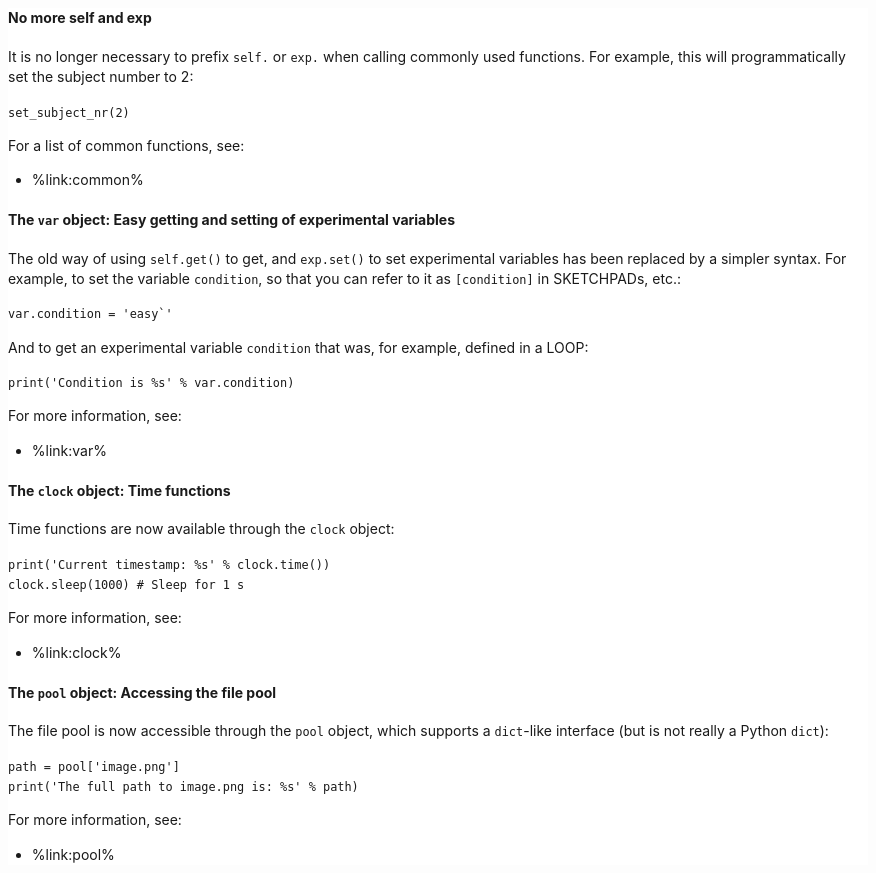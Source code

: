 #### No more self and exp

It is no longer necessary to prefix `self.` or `exp.` when calling commonly used functions. For example, this will programmatically set the subject number to 2:

~~~ .python
set_subject_nr(2)
~~~

For a list of common functions, see:

- %link:common%

#### The `var` object: Easy getting and setting of experimental variables

The old way of using `self.get()` to get, and `exp.set()` to set experimental variables has been replaced by a simpler syntax. For example, to set the variable `condition`, so that you can refer to it as `[condition]` in SKETCHPADs, etc.:

~~~ .python
var.condition = 'easy`'
~~~

And to get an experimental variable `condition` that was, for example, defined in a LOOP:

~~~ .python
print('Condition is %s' % var.condition)
~~~

For more information, see:

- %link:var%

#### The `clock` object: Time functions

Time functions are now available through the `clock` object:

~~~ .python
print('Current timestamp: %s' % clock.time())
clock.sleep(1000) # Sleep for 1 s
~~~

For more information, see:

- %link:clock%

#### The `pool` object: Accessing the file pool

The file pool is now accessible through the `pool` object, which supports a `dict`-like interface (but is not really a Python `dict`):

~~~ .python
path = pool['image.png']
print('The full path to image.png is: %s' % path)
~~~

For more information, see:

- %link:pool%
